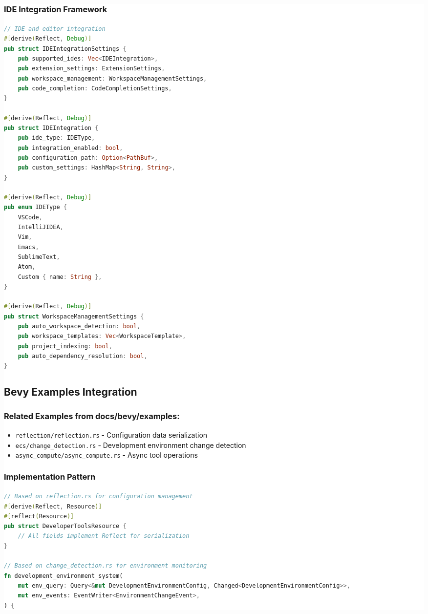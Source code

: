 ```rust
```

### IDE Integration Framework
```rust
// IDE and editor integration
#[derive(Reflect, Debug)]
pub struct IDEIntegrationSettings {
    pub supported_ides: Vec<IDEIntegration>,
    pub extension_settings: ExtensionSettings,
    pub workspace_management: WorkspaceManagementSettings,
    pub code_completion: CodeCompletionSettings,
}

#[derive(Reflect, Debug)]
pub struct IDEIntegration {
    pub ide_type: IDEType,
    pub integration_enabled: bool,
    pub configuration_path: Option<PathBuf>,
    pub custom_settings: HashMap<String, String>,
}

#[derive(Reflect, Debug)]
pub enum IDEType {
    VSCode,
    IntelliJIDEA,
    Vim,
    Emacs,
    SublimeText,
    Atom,
    Custom { name: String },
}

#[derive(Reflect, Debug)]
pub struct WorkspaceManagementSettings {
    pub auto_workspace_detection: bool,
    pub workspace_templates: Vec<WorkspaceTemplate>,
    pub project_indexing: bool,
    pub auto_dependency_resolution: bool,
}
```

## Bevy Examples Integration

### Related Examples from docs/bevy/examples:
- `reflection/reflection.rs` - Configuration data serialization
- `ecs/change_detection.rs` - Development environment change detection
- `async_compute/async_compute.rs` - Async tool operations

### Implementation Pattern
```rust
// Based on reflection.rs for configuration management
#[derive(Reflect, Resource)]
#[reflect(Resource)]
pub struct DeveloperToolsResource {
    // All fields implement Reflect for serialization
}

// Based on change_detection.rs for environment monitoring
fn development_environment_system(
    mut env_query: Query<&mut DevelopmentEnvironmentConfig, Changed<DevelopmentEnvironmentConfig>>,
    mut env_events: EventWriter<EnvironmentChangeEvent>,
) {
```